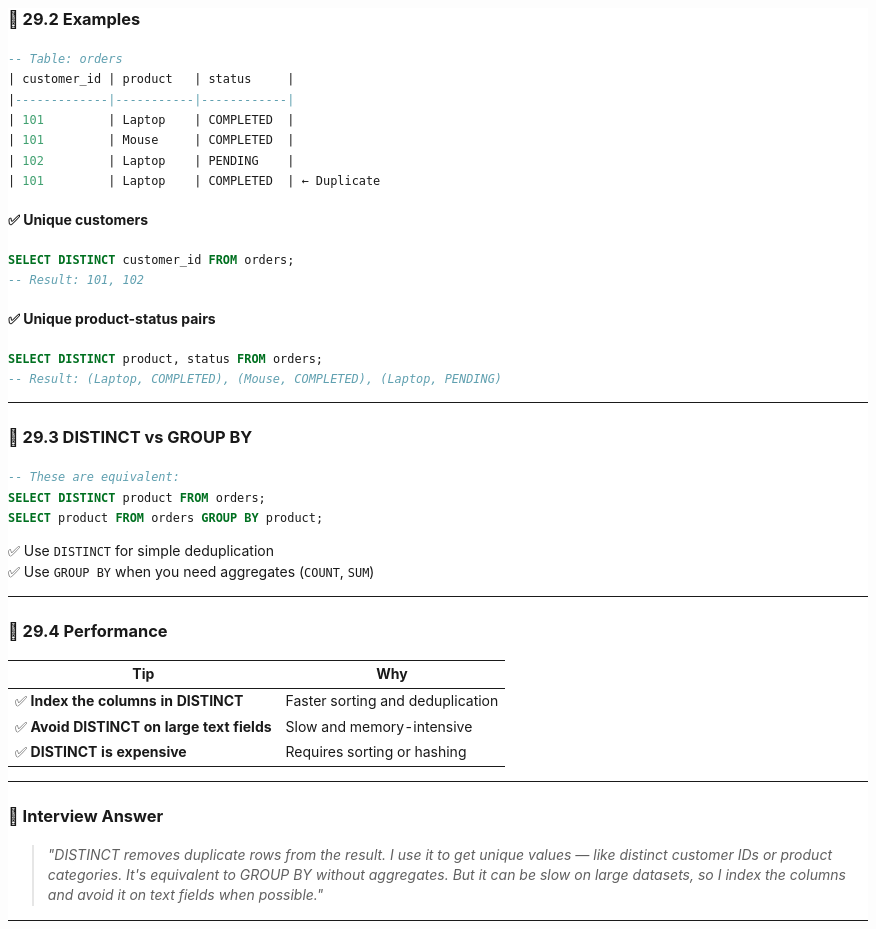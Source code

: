 
### 🔹 29.2 Examples

```sql
-- Table: orders
| customer_id | product   | status     |
|-------------|-----------|------------|
| 101         | Laptop    | COMPLETED  |
| 101         | Mouse     | COMPLETED  |
| 102         | Laptop    | PENDING    |
| 101         | Laptop    | COMPLETED  | ← Duplicate
```

#### ✅ Unique customers
```sql
SELECT DISTINCT customer_id FROM orders;
-- Result: 101, 102
```

#### ✅ Unique product-status pairs
```sql
SELECT DISTINCT product, status FROM orders;
-- Result: (Laptop, COMPLETED), (Mouse, COMPLETED), (Laptop, PENDING)
```

---

### 🔹 29.3 DISTINCT vs GROUP BY

```sql
-- These are equivalent:
SELECT DISTINCT product FROM orders;
SELECT product FROM orders GROUP BY product;
```

✅ Use `DISTINCT` for simple deduplication  
✅ Use `GROUP BY` when you need aggregates (`COUNT`, `SUM`)

---

### 🔹 29.4 Performance

| Tip | Why |
|-----|-----|
| ✅ **Index the columns in DISTINCT** | Faster sorting and deduplication |
| ✅ **Avoid DISTINCT on large text fields** | Slow and memory-intensive |
| ✅ **DISTINCT is expensive** | Requires sorting or hashing |

---

### 📌 Interview Answer

> _"DISTINCT removes duplicate rows from the result. I use it to get unique values — like distinct customer IDs or product categories. It's equivalent to GROUP BY without aggregates. But it can be slow on large datasets, so I index the columns and avoid it on text fields when possible."_  

---